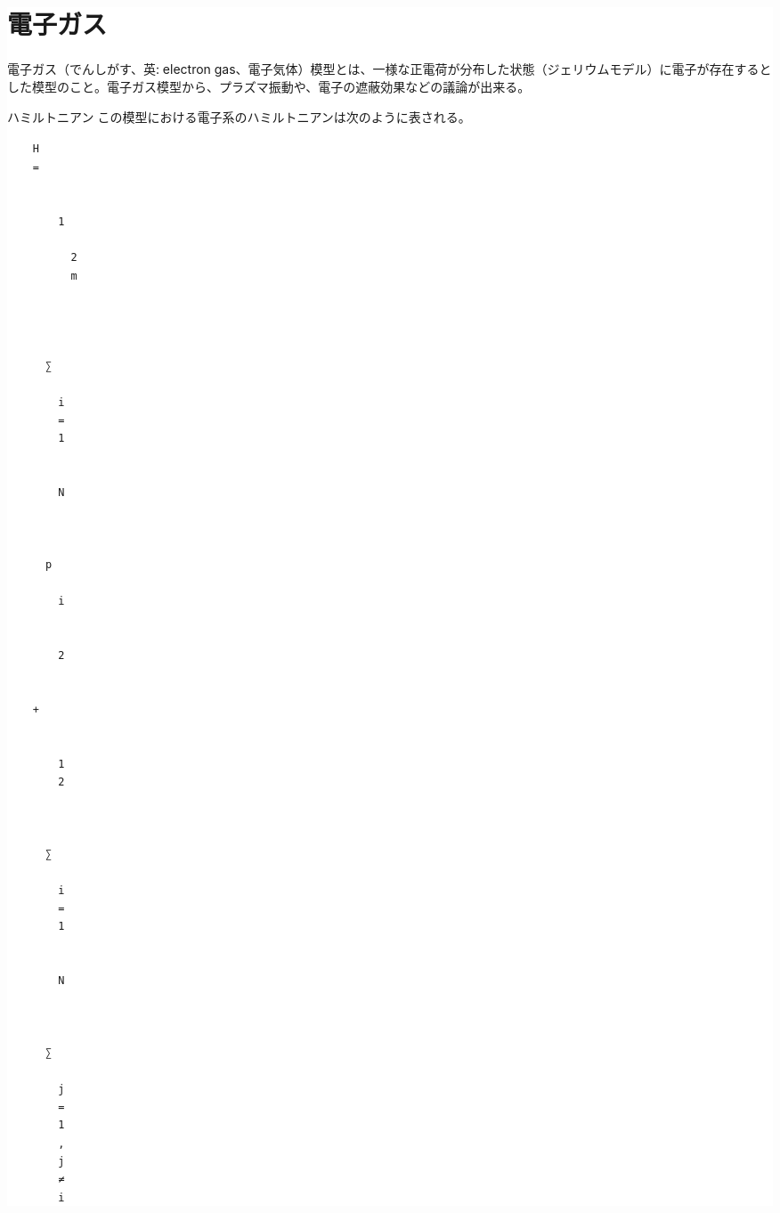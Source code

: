 # 電子ガス

電子ガス（でんしがす、英: electron gas、電子気体）模型とは、一様な正電荷が分布した状態（ジェリウムモデル）に電子が存在するとした模型のこと。電子ガス模型から、プラズマ振動や、電子の遮蔽効果などの議論が出来る。

ハミルトニアン
この模型における電子系のハミルトニアンは次のように表される。

  
    
      
        H
        =
        
          
            1
            
              2
              m
            
          
        
        
          ∑
          
            i
            =
            1
          
          
            N
          
        
        
          p
          
            i
          
          
            2
          
        
        +
        
          
            1
            2
          
        
        
          ∑
          
            i
            =
            1
          
          
            N
          
        
        
          ∑
          
            j
            =
            1
            ,
            j
            ≠
            i
          